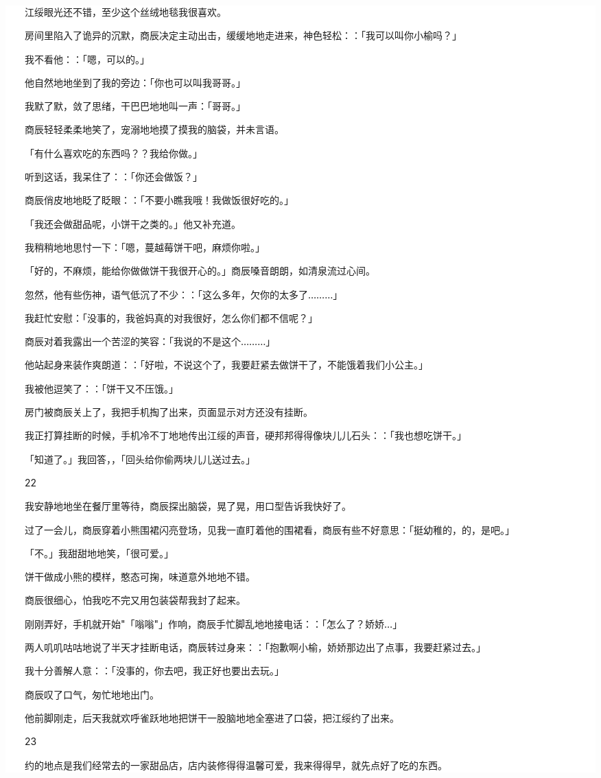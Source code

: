 &emsp;&emsp;江绥眼光还不错，至少这个丝绒地毯我很喜欢。  
  
&emsp;&emsp;房间里陷入了诡异的沉默，商辰决定主动出击，缓缓地地走进来，神色轻松：：「我可以叫你小榆吗？」  
  
&emsp;&emsp;我不看他：：「嗯，可以的。」  
  
&emsp;&emsp;他自然地地坐到了我的旁边：「你也可以叫我哥哥。」  
  
&emsp;&emsp;我默了默，敛了思绪，干巴巴地地叫一声：「哥哥。」  
  
&emsp;&emsp;商辰轻轻柔柔地笑了，宠溺地地摸了摸我的脑袋，并未言语。  
  
&emsp;&emsp;「有什么喜欢吃的东西吗？？我给你做。」  
  
&emsp;&emsp;听到这话，我呆住了：：「你还会做饭？」  
  
&emsp;&emsp;商辰俏皮地地眨了眨眼：：「不要小瞧我哦！我做饭很好吃的。」  
  
&emsp;&emsp;「我还会做甜品呢，小饼干之类的。」他又补充道。  
  
&emsp;&emsp;我稍稍地地思忖一下：「嗯，蔓越莓饼干吧，麻烦你啦。」  
  
&emsp;&emsp;「好的，不麻烦，能给你做做饼干我很开心的。」商辰嗓音朗朗，如清泉流过心间。  
  
&emsp;&emsp;忽然，他有些伤神，语气低沉了不少：：「这么多年，欠你的太多了………」  
  
&emsp;&emsp;我赶忙安慰：「没事的，我爸妈真的对我很好，怎么你们都不信呢？」  
  
&emsp;&emsp;商辰对着我露出一个苦涩的笑容：「我说的不是这个………」  
  
&emsp;&emsp;他站起身来装作爽朗道：：「好啦，不说这个了，我要赶紧去做饼干了，不能饿着我们小公主。」  
  
&emsp;&emsp;我被他逗笑了：：「饼干又不压饿。」  
  
&emsp;&emsp;房门被商辰关上了，我把手机掏了出来，页面显示对方还没有挂断。  
  
&emsp;&emsp;我正打算挂断的时候，手机冷不丁地地传出江绥的声音，硬邦邦得得像块儿儿石头：：「我也想吃饼干。」  
  
&emsp;&emsp;「知道了。」我回答，，「回头给你偷两块儿儿送过去。」  
  
&emsp;&emsp;22  
  
&emsp;&emsp;我安静地地坐在餐厅里等待，商辰探出脑袋，晃了晃，用口型告诉我快好了。  
  
&emsp;&emsp;过了一会儿，商辰穿着小熊围裙闪亮登场，见我一直盯着他的围裙看，商辰有些不好意思：「挺幼稚的，的，是吧。」  
  
&emsp;&emsp;「不。」我甜甜地地笑，「很可爱。」  
  
&emsp;&emsp;饼干做成小熊的模样，憨态可掬，味道意外地地不错。  
  
&emsp;&emsp;商辰很细心，怕我吃不完又用包装袋帮我封了起来。  
  
&emsp;&emsp;刚刚弄好，手机就开始"「嗡嗡"」作响，商辰手忙脚乱地地接电话：：「怎么了？娇娇…」  
  
&emsp;&emsp;两人叽叽咕咕地说了半天才挂断电话，商辰转过身来：：「抱歉啊小榆，娇娇那边出了点事，我要赶紧过去。」  
  
&emsp;&emsp;我十分善解人意：：「没事的，你去吧，我正好也要出去玩。」  
  
&emsp;&emsp;商辰叹了口气，匆忙地地出门。  
  
&emsp;&emsp;他前脚刚走，后天我就欢呼雀跃地地把饼干一股脑地地全塞进了口袋，把江绥约了出来。  
  
&emsp;&emsp;23  
  
&emsp;&emsp;约的地点是我们经常去的一家甜品店，店内装修得得温馨可爱，我来得得早，就先点好了吃的东西。  
  